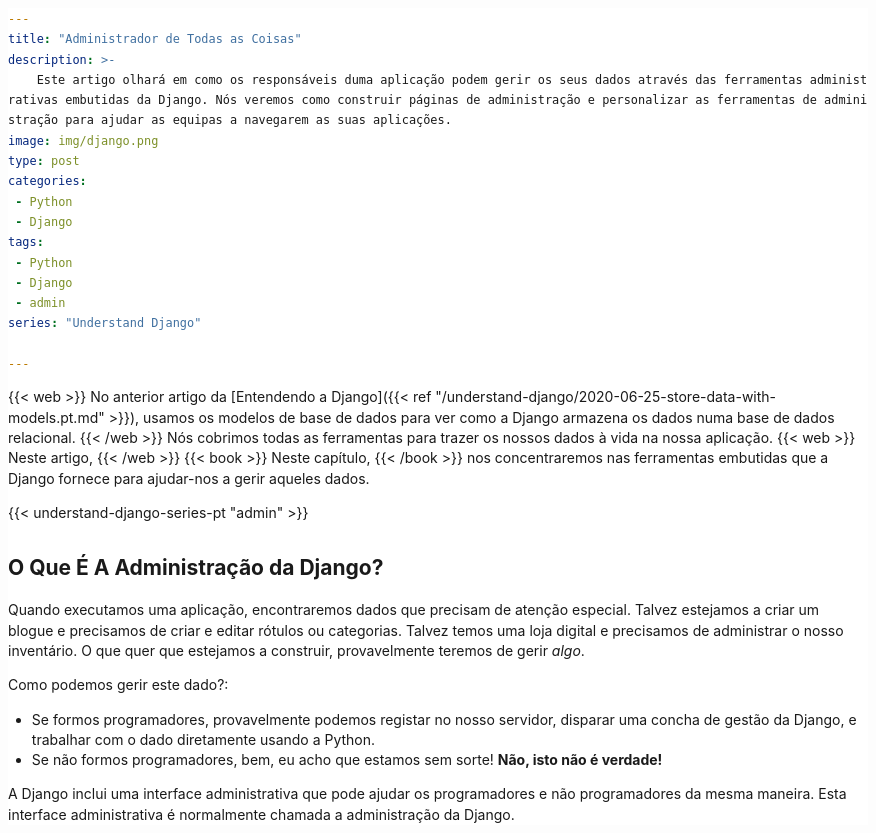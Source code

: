 ```yaml
---
title: "Administrador de Todas as Coisas"
description: >-
    Este artigo olhará em como os responsáveis duma aplicação podem gerir os seus dados através das ferramentas administrativas embutidas da Django. Nós veremos como construir páginas de administração e personalizar as ferramentas de administração para ajudar as equipas a navegarem as suas aplicações.
image: img/django.png
type: post
categories:
 - Python
 - Django
tags:
 - Python
 - Django
 - admin
series: "Understand Django"

---
```


{{< web >}}
No anterior artigo da [Entendendo a Django]({{< ref "/understand-django/2020-06-25-store-data-with-models.pt.md" >}}), usamos os modelos de base de dados para ver como a Django armazena os dados numa base de dados relacional.
{{< /web >}}
Nós cobrimos todas as ferramentas para trazer os nossos dados à vida na nossa aplicação.
{{< web >}}
Neste artigo,
{{< /web >}}
{{< book >}}
Neste capítulo,
{{< /book >}}
nos concentraremos nas ferramentas embutidas que a Django fornece para ajudar-nos a gerir aqueles dados.

{{< understand-django-series-pt "admin" >}}

## O Que É A Administração da Django?

Quando executamos uma aplicação, encontraremos dados que precisam de atenção especial. Talvez estejamos a criar um blogue e precisamos de criar e editar rótulos ou categorias. Talvez temos uma loja digital e precisamos de administrar o nosso inventário. O que quer que estejamos a construir, provavelmente teremos de gerir *algo*.

Como podemos gerir este dado?:

* Se formos programadores, provavelmente podemos registar no nosso servidor, disparar uma concha de gestão da Django, e trabalhar com o dado diretamente usando a Python.
* Se não formos programadores, bem, eu acho que estamos sem sorte! **Não, isto não é verdade!**

A Django inclui uma interface administrativa que pode ajudar os programadores e não programadores da mesma maneira. Esta interface administrativa é normalmente chamada a administração da Django.
